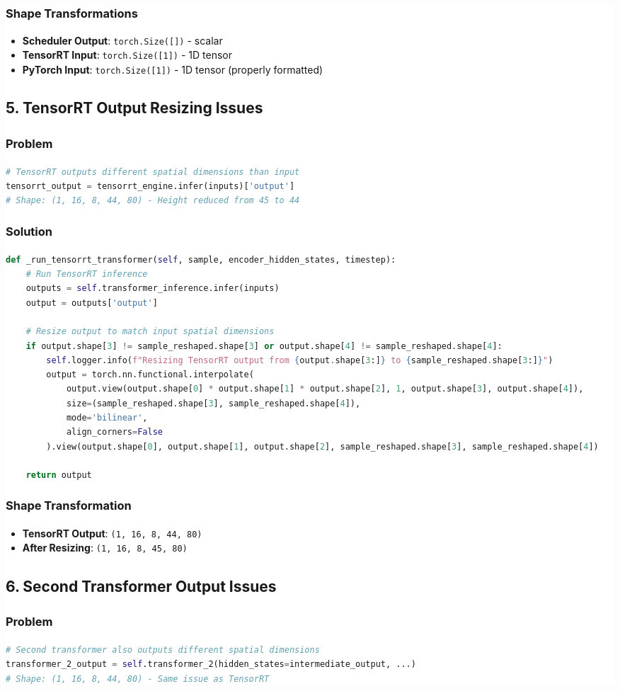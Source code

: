 ### Shape Transformations
- **Scheduler Output**: `torch.Size([])` - scalar
- **TensorRT Input**: `torch.Size([1])` - 1D tensor
- **PyTorch Input**: `torch.Size([1])` - 1D tensor (properly formatted)

## 5. TensorRT Output Resizing Issues

### Problem
```python
# TensorRT outputs different spatial dimensions than input
tensorrt_output = tensorrt_engine.infer(inputs)['output']
# Shape: (1, 16, 8, 44, 80) - Height reduced from 45 to 44
```

### Solution
```python
def _run_tensorrt_transformer(self, sample, encoder_hidden_states, timestep):
    # Run TensorRT inference
    outputs = self.transformer_inference.infer(inputs)
    output = outputs['output']
    
    # Resize output to match input spatial dimensions
    if output.shape[3] != sample_reshaped.shape[3] or output.shape[4] != sample_reshaped.shape[4]:
        self.logger.info(f"Resizing TensorRT output from {output.shape[3:]} to {sample_reshaped.shape[3:]}")
        output = torch.nn.functional.interpolate(
            output.view(output.shape[0] * output.shape[1] * output.shape[2], 1, output.shape[3], output.shape[4]),
            size=(sample_reshaped.shape[3], sample_reshaped.shape[4]),
            mode='bilinear',
            align_corners=False
        ).view(output.shape[0], output.shape[1], output.shape[2], sample_reshaped.shape[3], sample_reshaped.shape[4])
    
    return output
```

### Shape Transformation
- **TensorRT Output**: `(1, 16, 8, 44, 80)`
- **After Resizing**: `(1, 16, 8, 45, 80)`

## 6. Second Transformer Output Issues

### Problem
```python
# Second transformer also outputs different spatial dimensions
transformer_2_output = self.transformer_2(hidden_states=intermediate_output, ...)
# Shape: (1, 16, 8, 44, 80) - Same issue as TensorRT
```
